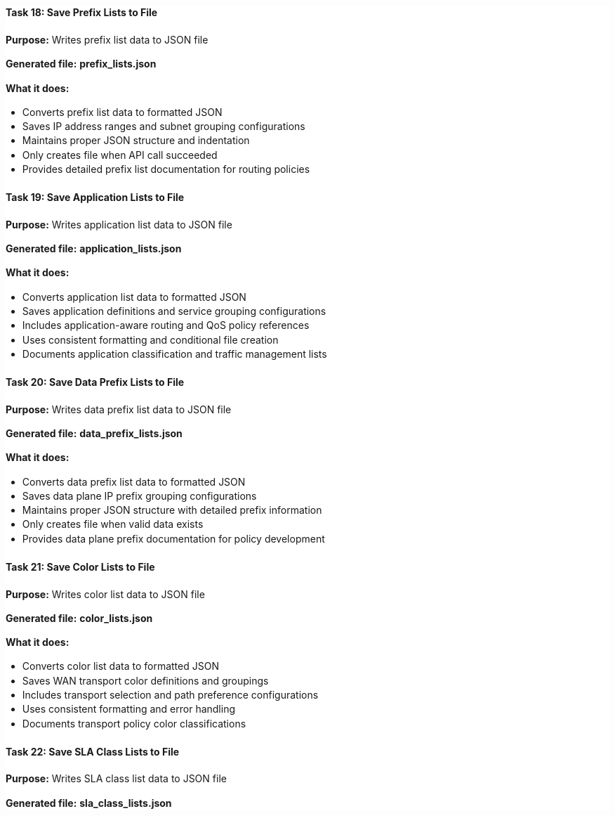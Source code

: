 #### Task 18: Save Prefix Lists to File

**Purpose:** Writes prefix list data to JSON file

**Generated file:** **prefix_lists.json**

**What it does:**
- Converts prefix list data to formatted JSON
- Saves IP address ranges and subnet grouping configurations
- Maintains proper JSON structure and indentation
- Only creates file when API call succeeded
- Provides detailed prefix list documentation for routing policies

#### Task 19: Save Application Lists to File

**Purpose:** Writes application list data to JSON file

**Generated file:** **application_lists.json**

**What it does:**
- Converts application list data to formatted JSON
- Saves application definitions and service grouping configurations
- Includes application-aware routing and QoS policy references
- Uses consistent formatting and conditional file creation
- Documents application classification and traffic management lists

#### Task 20: Save Data Prefix Lists to File

**Purpose:** Writes data prefix list data to JSON file

**Generated file:** **data_prefix_lists.json**

**What it does:**
- Converts data prefix list data to formatted JSON
- Saves data plane IP prefix grouping configurations
- Maintains proper JSON structure with detailed prefix information
- Only creates file when valid data exists
- Provides data plane prefix documentation for policy development

#### Task 21: Save Color Lists to File

**Purpose:** Writes color list data to JSON file

**Generated file:** **color_lists.json**

**What it does:**
- Converts color list data to formatted JSON
- Saves WAN transport color definitions and groupings
- Includes transport selection and path preference configurations
- Uses consistent formatting and error handling
- Documents transport policy color classifications

#### Task 22: Save SLA Class Lists to File

**Purpose:** Writes SLA class list data to JSON file

**Generated file:** **sla_class_lists.json**
